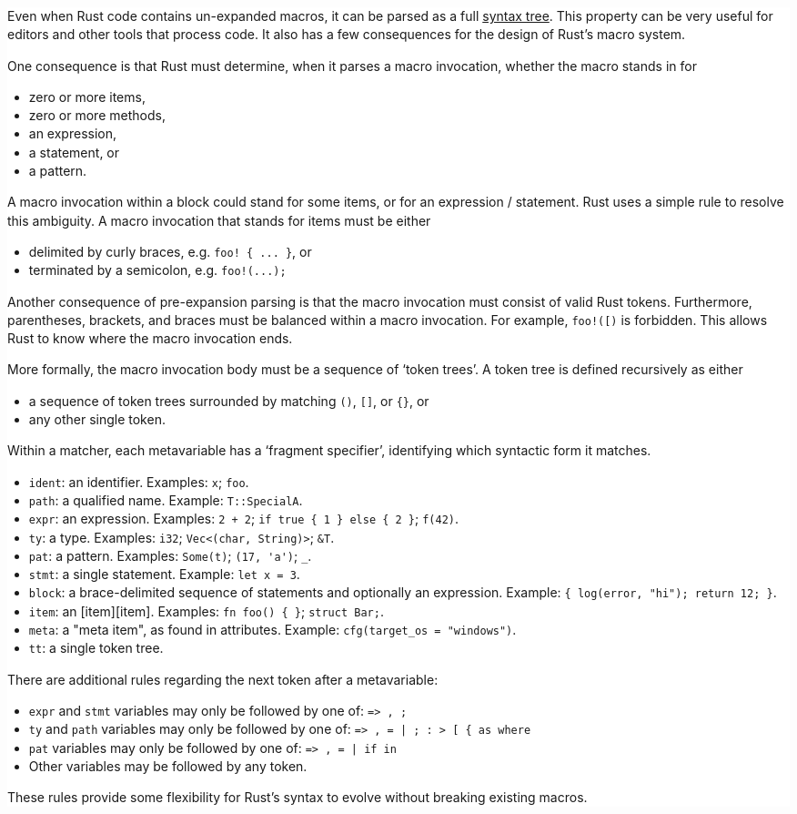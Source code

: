 Even when Rust code contains un-expanded macros, it can be parsed as a full
[syntax tree][ast]. This property can be very useful for editors and other
tools that process code. It also has a few consequences for the design of
Rust’s macro system.

[ast]: glossary.html#abstract-syntax-tree

One consequence is that Rust must determine, when it parses a macro invocation,
whether the macro stands in for

* zero or more items,
* zero or more methods,
* an expression,
* a statement, or
* a pattern.

A macro invocation within a block could stand for some items, or for an
expression / statement. Rust uses a simple rule to resolve this ambiguity. A
macro invocation that stands for items must be either

* delimited by curly braces, e.g. `foo! { ... }`, or
* terminated by a semicolon, e.g. `foo!(...);`

Another consequence of pre-expansion parsing is that the macro invocation must
consist of valid Rust tokens. Furthermore, parentheses, brackets, and braces
must be balanced within a macro invocation. For example, `foo!([)` is
forbidden. This allows Rust to know where the macro invocation ends.

More formally, the macro invocation body must be a sequence of ‘token trees’.
A token tree is defined recursively as either

* a sequence of token trees surrounded by matching `()`, `[]`, or `{}`, or
* any other single token.

Within a matcher, each metavariable has a ‘fragment specifier’, identifying
which syntactic form it matches.

* `ident`: an identifier. Examples: `x`; `foo`.
* `path`: a qualified name. Example: `T::SpecialA`.
* `expr`: an expression. Examples: `2 + 2`; `if true { 1 } else { 2 }`; `f(42)`.
* `ty`: a type. Examples: `i32`; `Vec<(char, String)>`; `&T`.
* `pat`: a pattern. Examples: `Some(t)`; `(17, 'a')`; `_`.
* `stmt`: a single statement. Example: `let x = 3`.
* `block`: a brace-delimited sequence of statements and optionally an expression. Example:
  `{ log(error, "hi"); return 12; }`.
* `item`: an [item][item]. Examples: `fn foo() { }`; `struct Bar;`.
* `meta`: a "meta item", as found in attributes. Example: `cfg(target_os = "windows")`.
* `tt`: a single token tree.

There are additional rules regarding the next token after a metavariable:

* `expr` and `stmt` variables may only be followed by one of: `=> , ;`
* `ty` and `path` variables may only be followed by one of: `=> , = | ; : > [ { as where`
* `pat` variables may only be followed by one of: `=> , = | if in`
* Other variables may be followed by any token.

These rules provide some flexibility for Rust’s syntax to evolve without
breaking existing macros.


[vector]: vectors.html
[^actual]: The actual definition of `vec!` in libcollections differs from the
[their own little grammar]: ../reference/macros.html
[hygienic macro system]: https://en.wikipedia.org/wiki/Hygienic_macro
[items]: ../reference/items.html
[item]: ../reference/items.html